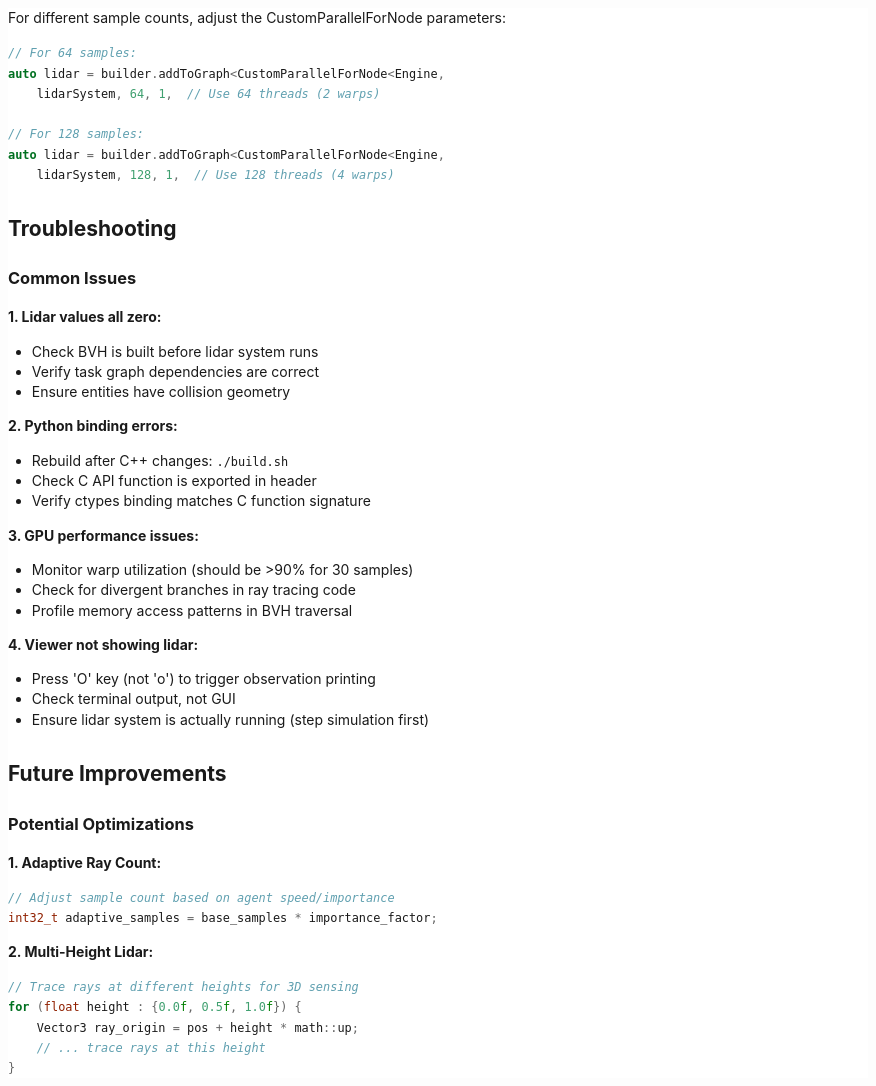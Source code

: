 For different sample counts, adjust the CustomParallelForNode parameters:

```cpp
// For 64 samples:
auto lidar = builder.addToGraph<CustomParallelForNode<Engine,
    lidarSystem, 64, 1,  // Use 64 threads (2 warps)

// For 128 samples:  
auto lidar = builder.addToGraph<CustomParallelForNode<Engine,
    lidarSystem, 128, 1,  // Use 128 threads (4 warps)
```

## Troubleshooting

### Common Issues

**1. Lidar values all zero:**
- Check BVH is built before lidar system runs
- Verify task graph dependencies are correct
- Ensure entities have collision geometry

**2. Python binding errors:**
- Rebuild after C++ changes: `./build.sh`
- Check C API function is exported in header
- Verify ctypes binding matches C function signature

**3. GPU performance issues:**
- Monitor warp utilization (should be >90% for 30 samples)
- Check for divergent branches in ray tracing code
- Profile memory access patterns in BVH traversal

**4. Viewer not showing lidar:**
- Press 'O' key (not 'o') to trigger observation printing
- Check terminal output, not GUI
- Ensure lidar system is actually running (step simulation first)

## Future Improvements

### Potential Optimizations

**1. Adaptive Ray Count:**
```cpp
// Adjust sample count based on agent speed/importance
int32_t adaptive_samples = base_samples * importance_factor;
```

**2. Multi-Height Lidar:**
```cpp
// Trace rays at different heights for 3D sensing
for (float height : {0.0f, 0.5f, 1.0f}) {
    Vector3 ray_origin = pos + height * math::up;
    // ... trace rays at this height
}
```

